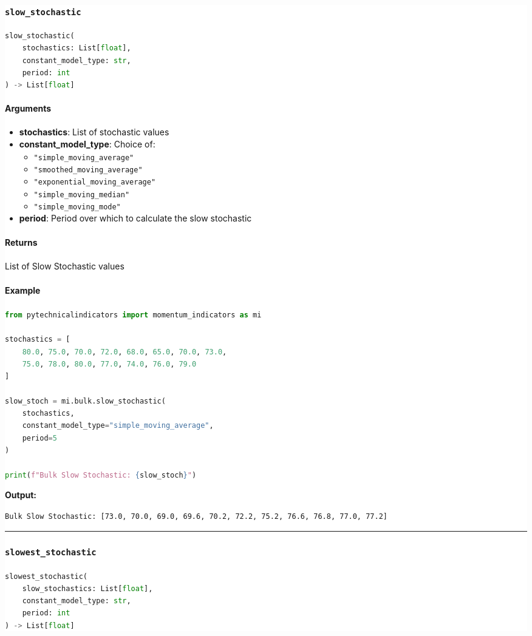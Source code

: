### `slow_stochastic`
```python
slow_stochastic(
    stochastics: List[float],
    constant_model_type: str,
    period: int
) -> List[float]
```

#### Arguments
- **stochastics**: List of stochastic values
- **constant_model_type**: Choice of:
    - `"simple_moving_average"`
    - `"smoothed_moving_average"`
    - `"exponential_moving_average"`
    - `"simple_moving_median"`
    - `"simple_moving_mode"`
- **period**: Period over which to calculate the slow stochastic

#### Returns
List of Slow Stochastic values

#### Example
```python
from pytechnicalindicators import momentum_indicators as mi

stochastics = [
    80.0, 75.0, 70.0, 72.0, 68.0, 65.0, 70.0, 73.0,
    75.0, 78.0, 80.0, 77.0, 74.0, 76.0, 79.0
]

slow_stoch = mi.bulk.slow_stochastic(
    stochastics,
    constant_model_type="simple_moving_average",
    period=5
)

print(f"Bulk Slow Stochastic: {slow_stoch}")
```

**Output:**
```
Bulk Slow Stochastic: [73.0, 70.0, 69.0, 69.6, 70.2, 72.2, 75.2, 76.6, 76.8, 77.0, 77.2]
```

---

### `slowest_stochastic`
```python
slowest_stochastic(
    slow_stochastics: List[float],
    constant_model_type: str,
    period: int
) -> List[float]
```
